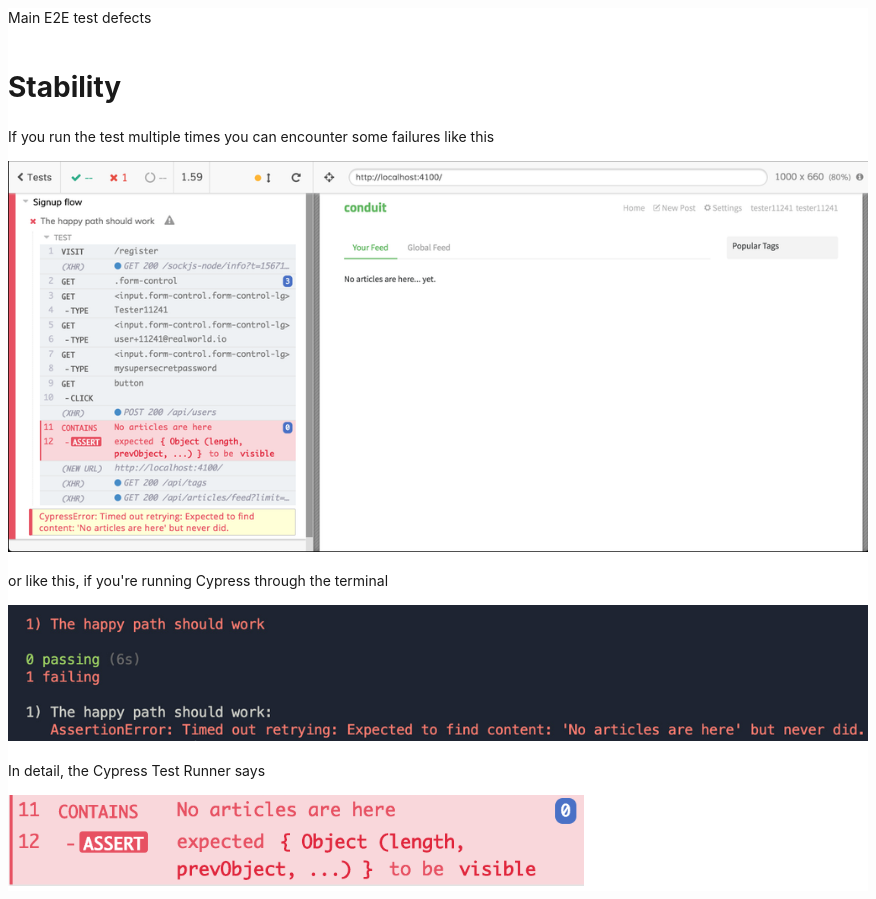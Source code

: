 Main E2E test defects

# Stability

If you run the test multiple times you can encounter some failures like this

<img src="../assets/images/e2e-test-defects-stability/test-stability.png" alt="Test stability" class="img-border"/>

or like this, if you're running Cypress through the terminal

<img src="../assets/images/e2e-test-defects-determinism/failure-second-time-terminal.jpg" alt="The test fails the second time" class="img-border"/>


In detail, the Cypress Test Runner says

<div>
    <img src="../assets/images/e2e-test-defects-stability/test-stability-feedback.png" alt="Test stability feedback" style="width: 100%; max-width: 576px; margin-left: auto; margin-right: auto;" class="img-border"/>
</div>
